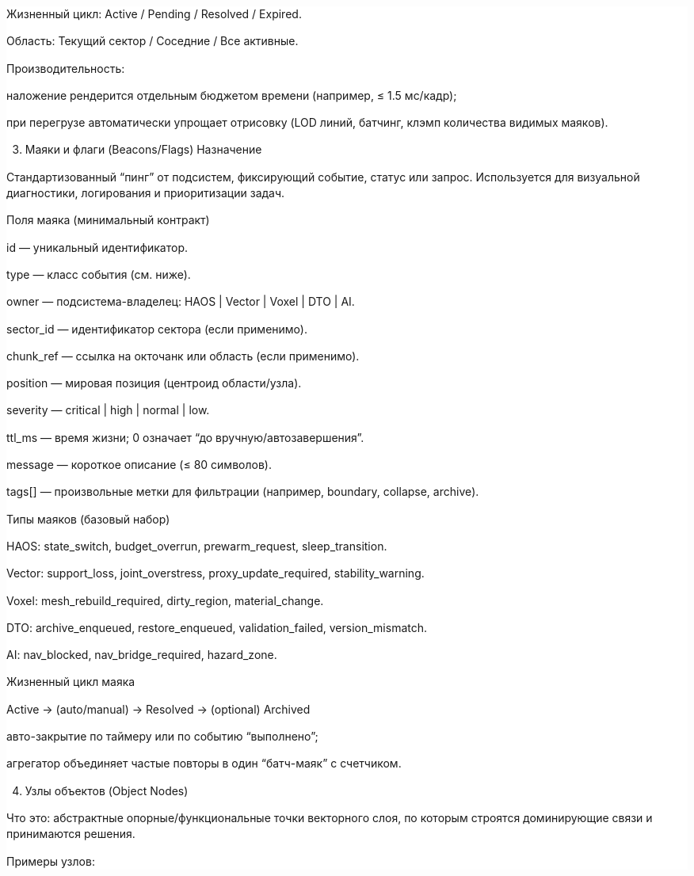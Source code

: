 Жизненный цикл: Active / Pending / Resolved / Expired.

Область: Текущий сектор / Соседние / Все активные.

Производительность:

наложение рендерится отдельным бюджетом времени (например, ≤ 1.5 мс/кадр);

при перегрузе автоматически упрощает отрисовку (LOD линий, батчинг, клэмп количества видимых маяков).

3) Маяки и флаги (Beacons/Flags)
Назначение

Стандартизованный “пинг” от подсистем, фиксирующий событие, статус или запрос. Используется для визуальной диагностики, логирования и приоритизации задач.

Поля маяка (минимальный контракт)

id — уникальный идентификатор.

type — класс события (см. ниже).

owner — подсистема-владелец: HAOS | Vector | Voxel | DTO | AI.

sector_id — идентификатор сектора (если применимо).

chunk_ref — ссылка на окточанк или область (если применимо).

position — мировая позиция (центроид области/узла).

severity — critical | high | normal | low.

ttl_ms — время жизни; 0 означает “до вручную/автозавершения”.

message — короткое описание (≤ 80 символов).

tags[] — произвольные метки для фильтрации (например, boundary, collapse, archive).

Типы маяков (базовый набор)

HAOS: state_switch, budget_overrun, prewarm_request, sleep_transition.

Vector: support_loss, joint_overstress, proxy_update_required, stability_warning.

Voxel: mesh_rebuild_required, dirty_region, material_change.

DTO: archive_enqueued, restore_enqueued, validation_failed, version_mismatch.

AI: nav_blocked, nav_bridge_required, hazard_zone.

Жизненный цикл маяка

Active → (auto/manual) → Resolved → (optional) Archived

авто-закрытие по таймеру или по событию “выполнено”;

агрегатор объединяет частые повторы в один “батч-маяк” с счетчиком.

4) Узлы объектов (Object Nodes)

Что это: абстрактные опорные/функциональные точки векторного слоя, по которым строятся доминирующие связи и принимаются решения.

Примеры узлов:
